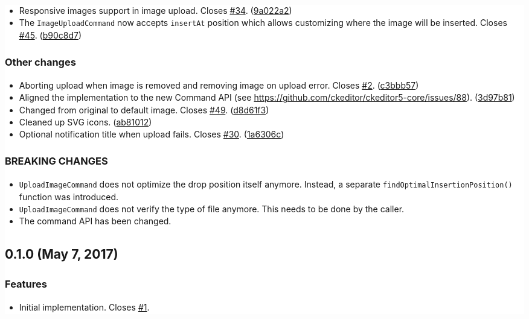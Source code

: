 * Responsive images support in image upload. Closes [#34](https://github.com/ckeditor/ckeditor5-upload/issues/34). ([9a022a2](https://github.com/ckeditor/ckeditor5-upload/commit/9a022a2))
* The `ImageUploadCommand` now accepts `insertAt` position which allows customizing where the image will be inserted. Closes [#45](https://github.com/ckeditor/ckeditor5-upload/issues/45). ([b90c8d7](https://github.com/ckeditor/ckeditor5-upload/commit/b90c8d7))

### Other changes

* Aborting upload when image is removed and removing image on upload error. Closes [#2](https://github.com/ckeditor/ckeditor5-upload/issues/2). ([c3bbb57](https://github.com/ckeditor/ckeditor5-upload/commit/c3bbb57))
* Aligned the implementation to the new Command API (see https://github.com/ckeditor/ckeditor5-core/issues/88). ([3d97b81](https://github.com/ckeditor/ckeditor5-upload/commit/3d97b81))
* Changed from original to default image. Closes [#49](https://github.com/ckeditor/ckeditor5-upload/issues/49). ([d8d61f3](https://github.com/ckeditor/ckeditor5-upload/commit/d8d61f3))
* Cleaned up SVG icons. ([ab81012](https://github.com/ckeditor/ckeditor5-upload/commit/ab81012))
* Optional notification title when upload fails. Closes [#30](https://github.com/ckeditor/ckeditor5-upload/issues/30). ([1a6306c](https://github.com/ckeditor/ckeditor5-upload/commit/1a6306c))

### BREAKING CHANGES

* `UploadImageCommand` does not optimize the drop position itself anymore. Instead, a separate `findOptimalInsertionPosition()` function was introduced.
* `UploadImageCommand` does not verify the type of file anymore. This needs to be done by the caller.
* The command API has been changed.


## 0.1.0 (May 7, 2017)

### Features

* Initial implementation. Closes [#1](https://github.com/ckeditor/ckeditor5-upload/issues/1).
